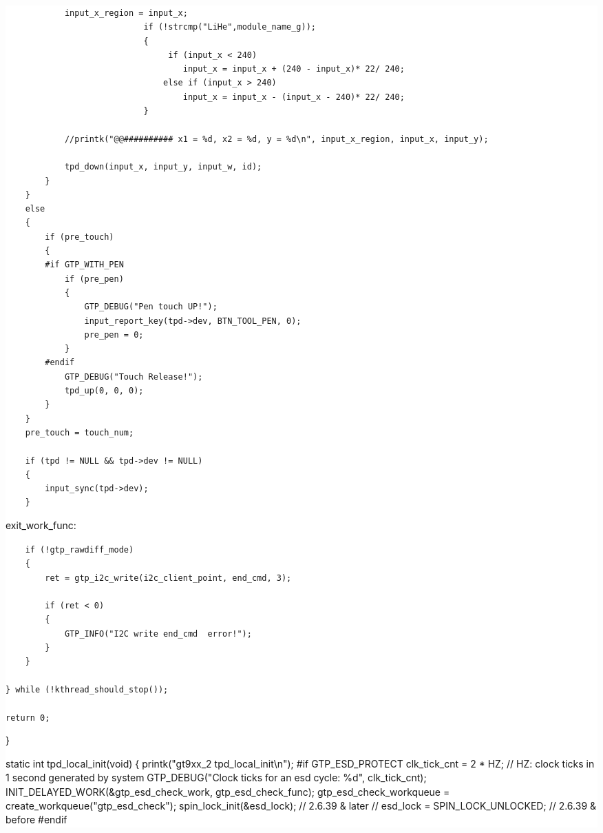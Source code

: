                 input_x_region = input_x;
								if (!strcmp("LiHe",module_name_g));
								{
									 if (input_x < 240)
										input_x = input_x + (240 - input_x)* 22/ 240;
									else if (input_x > 240)
										input_x = input_x - (input_x - 240)* 22/ 240;
								}
		
                //printk("@@########## x1 = %d, x2 = %d, y = %d\n", input_x_region, input_x, input_y);

                tpd_down(input_x, input_y, input_w, id);
            }
        }
        else
        {
            if (pre_touch)
            {
            #if GTP_WITH_PEN
                if (pre_pen)
                {   
                    GTP_DEBUG("Pen touch UP!");
                    input_report_key(tpd->dev, BTN_TOOL_PEN, 0);
                    pre_pen = 0;
                }
            #endif
                GTP_DEBUG("Touch Release!");
                tpd_up(0, 0, 0);
            }
        }
        pre_touch = touch_num;
 
        if (tpd != NULL && tpd->dev != NULL)
        {
            input_sync(tpd->dev);
        }

exit_work_func:

        if (!gtp_rawdiff_mode)
        {
            ret = gtp_i2c_write(i2c_client_point, end_cmd, 3);

            if (ret < 0)
            {
                GTP_INFO("I2C write end_cmd  error!");
            }
        }

    } while (!kthread_should_stop());

    return 0;
}

static int tpd_local_init(void)
{
	printk("gt9xx_2 tpd_local_init\n");
#if GTP_ESD_PROTECT
    clk_tick_cnt = 2 * HZ;   // HZ: clock ticks in 1 second generated by system
    GTP_DEBUG("Clock ticks for an esd cycle: %d", clk_tick_cnt);
    INIT_DELAYED_WORK(&gtp_esd_check_work, gtp_esd_check_func);
    gtp_esd_check_workqueue = create_workqueue("gtp_esd_check");
    spin_lock_init(&esd_lock);          // 2.6.39 & later
    // esd_lock = SPIN_LOCK_UNLOCKED;   // 2.6.39 & before
#endif
